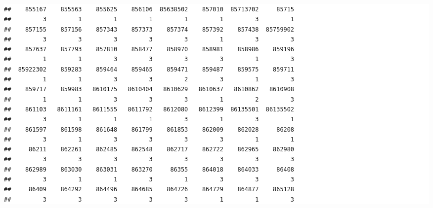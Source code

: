     ##    855167    855563    855625    856106  85638502    857010  85713702     85715 
    ##         3         1         1         1         1         1         3         1 
    ##    857155    857156    857343    857373    857374    857392    857438  85759902 
    ##         3         3         3         3         3         1         3         3 
    ##    857637    857793    857810    858477    858970    858981    858986    859196 
    ##         1         1         3         3         3         3         1         3 
    ##  85922302    859283    859464    859465    859471    859487    859575    859711 
    ##         1         1         3         3         2         3         1         3 
    ##    859717    859983   8610175   8610404   8610629   8610637   8610862   8610908 
    ##         1         1         3         3         3         1         2         3 
    ##    861103   8611161   8611555   8611792   8612080   8612399  86135501  86135502 
    ##         3         1         1         1         3         1         3         1 
    ##    861597    861598    861648    861799    861853    862009    862028     86208 
    ##         3         1         3         3         3         3         1         1 
    ##     86211    862261    862485    862548    862717    862722    862965    862980 
    ##         3         3         3         3         3         3         3         3 
    ##    862989    863030    863031    863270     86355    864018    864033     86408 
    ##         3         1         1         3         1         3         3         3 
    ##     86409    864292    864496    864685    864726    864729    864877    865128 
    ##         3         3         3         3         3         1         1         3 